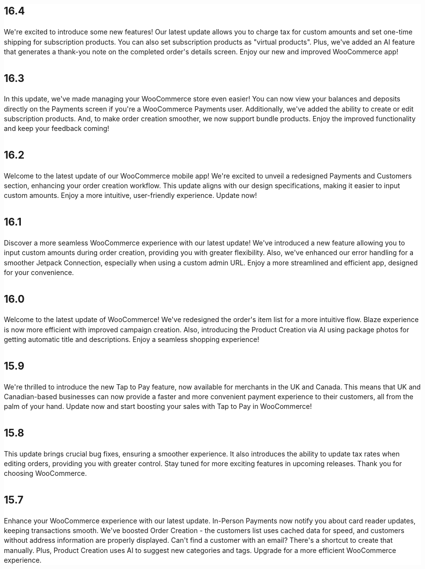 ## 16.4
We're excited to introduce some new features! Our latest update allows you to charge tax for custom amounts and set one-time shipping for subscription products. You can also set subscription products as "virtual products". Plus, we've added an AI feature that generates a thank-you note on the completed order's details screen. Enjoy our new and improved WooCommerce app!

## 16.3
In this update, we've made managing your WooCommerce store even easier! You can now view your balances and deposits directly on the Payments screen if you're a WooCommerce Payments user. Additionally, we've added the ability to create or edit subscription products. And, to make order creation smoother, we now support bundle products. Enjoy the improved functionality and keep your feedback coming!

## 16.2
Welcome to the latest update of our WooCommerce mobile app! We're excited to unveil a redesigned Payments and Customers section, enhancing your order creation workflow. This update aligns with our design specifications, making it easier to input custom amounts. Enjoy a more intuitive, user-friendly experience. Update now!

## 16.1
Discover a more seamless WooCommerce experience with our latest update! We've introduced a new feature allowing you to input custom amounts during order creation, providing you with greater flexibility. Also, we've enhanced our error handling for a smoother Jetpack Connection, especially when using a custom admin URL. Enjoy a more streamlined and efficient app, designed for your convenience.

## 16.0
Welcome to the latest update of WooCommerce! We've redesigned the order's item list for a more intuitive flow. Blaze experience is now more efficient with improved campaign creation. Also, introducing the Product Creation via AI using package photos for getting automatic title and descriptions. Enjoy a seamless shopping experience!

## 15.9
We're thrilled to introduce the new Tap to Pay feature, now available for merchants in the UK and Canada. This means that UK and Canadian-based businesses can now provide a faster and more convenient payment experience to their customers, all from the palm of your hand. Update now and start boosting your sales with Tap to Pay in WooCommerce!

## 15.8
This update brings crucial bug fixes, ensuring a smoother experience. It also introduces the ability to update tax rates when editing orders, providing you with greater control. Stay tuned for more exciting features in upcoming releases. Thank you for choosing WooCommerce.

## 15.7
Enhance your WooCommerce experience with our latest update. In-Person Payments now notify you about card reader updates, keeping transactions smooth. We've boosted Order Creation - the customers list uses cached data for speed, and customers without address information are properly displayed. Can't find a customer with an email? There's a shortcut to create that manually. Plus, Product Creation uses AI to suggest new categories and tags. Upgrade for a more efficient WooCommerce experience.
